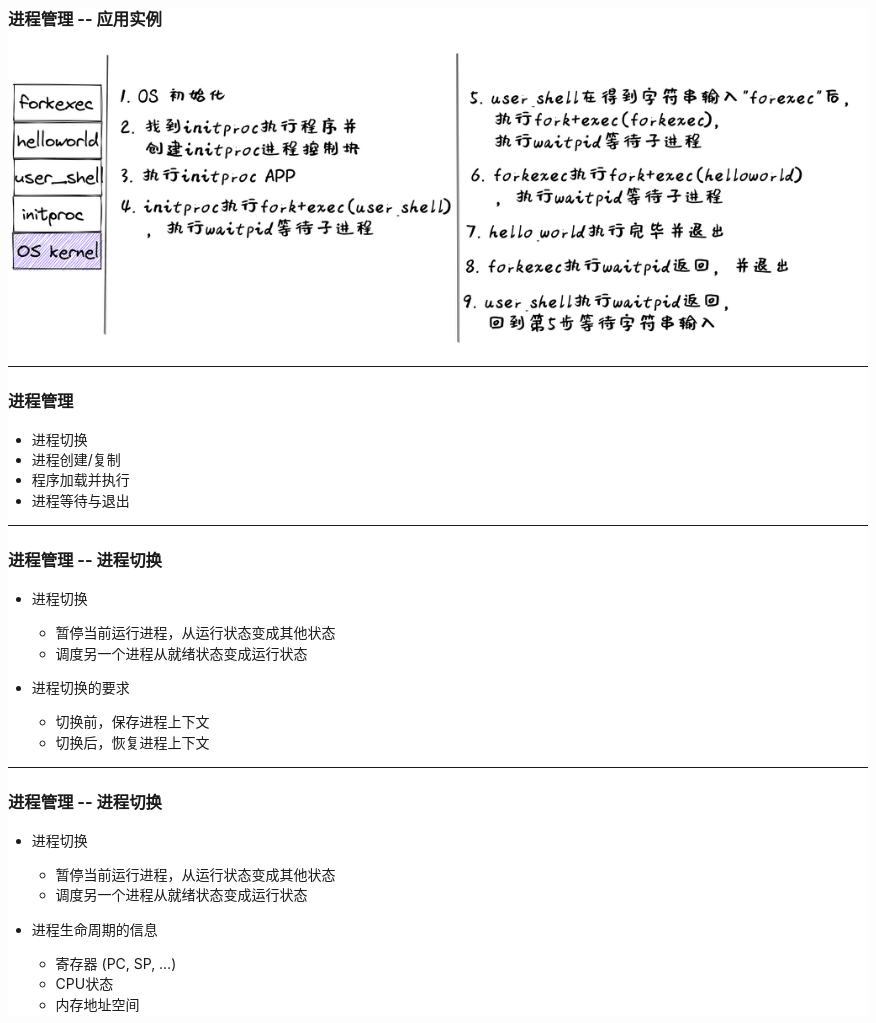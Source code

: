 ### 进程管理 -- 应用实例

![w:1200](figs/forkexec-app.png) 

---
### 进程管理

- 进程切换
- 进程创建/复制
- 程序加载并执行
- 进程等待与退出


---
### 进程管理  -- 进程切换

- 进程切换
   -   暂停当前运行进程，从运行状态变成其他状态
   -   调度另一个进程从就绪状态变成运行状态

- 进程切换的要求
  - 切换前，保存进程上下文
  - 切换后，恢复进程上下文




---
### 进程管理  -- 进程切换
- 进程切换
   -   暂停当前运行进程，从运行状态变成其他状态
   -   调度另一个进程从就绪状态变成运行状态

- 进程生命周期的信息
  - 寄存器 (PC, SP, …)
  - CPU状态
  - 内存地址空间
